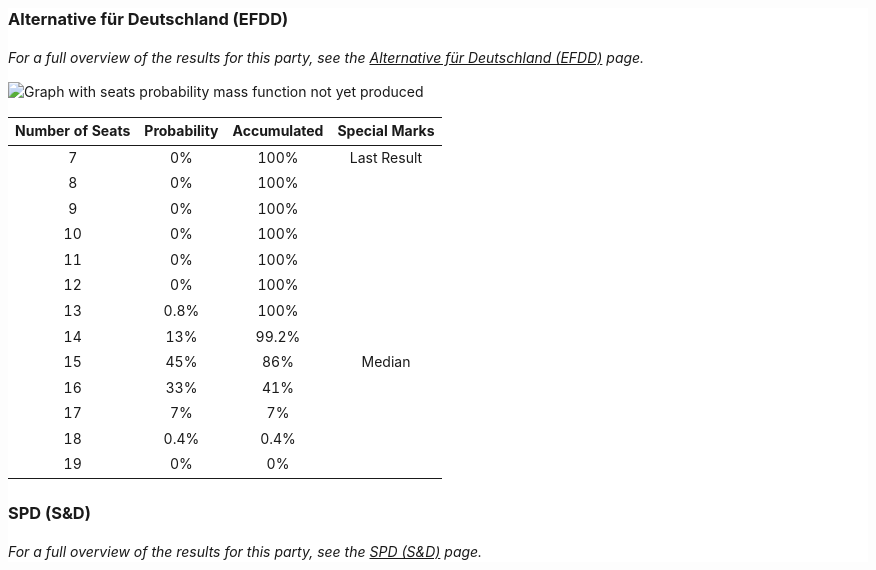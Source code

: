 ### Alternative für Deutschland (EFDD)

*For a full overview of the results for this party, see the [Alternative für Deutschland (EFDD)](party-alternativefürdeutschlandefdd.html) page.*

![Graph with seats probability mass function not yet produced](2018-02-19-INSAandYouGov-seats-pmf-alternativefürdeutschlandefdd.png "Seats Probability Mass Function")

| Number of Seats | Probability | Accumulated | Special Marks |
|:---------------:|:-----------:|:-----------:|:-------------:|
| 7 | 0% | 100% | Last Result |
| 8 | 0% | 100% |  |
| 9 | 0% | 100% |  |
| 10 | 0% | 100% |  |
| 11 | 0% | 100% |  |
| 12 | 0% | 100% |  |
| 13 | 0.8% | 100% |  |
| 14 | 13% | 99.2% |  |
| 15 | 45% | 86% | Median |
| 16 | 33% | 41% |  |
| 17 | 7% | 7% |  |
| 18 | 0.4% | 0.4% |  |
| 19 | 0% | 0% |  |

### SPD (S&D)

*For a full overview of the results for this party, see the [SPD (S&D)](party-spdsd.html) page.*
